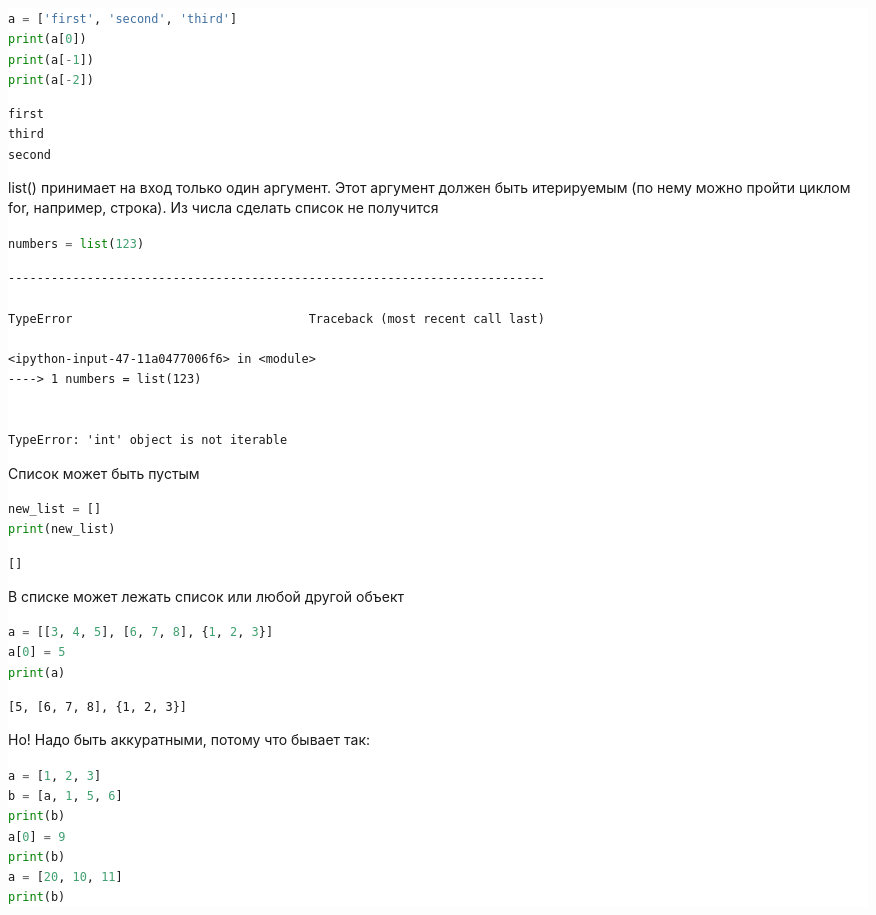 
```python
a = ['first', 'second', 'third']
print(a[0])
print(a[-1])
print(a[-2])
```

    first
    third
    second
    

list() принимает на вход только один аргумент. Этот аргумент должен быть итерируемым (по нему можно пройти циклом for, например, строка). Из числа сделать список не получится


```python
numbers = list(123)
```


    ---------------------------------------------------------------------------

    TypeError                                 Traceback (most recent call last)

    <ipython-input-47-11a0477006f6> in <module>
    ----> 1 numbers = list(123)
    

    TypeError: 'int' object is not iterable


Список может быть пустым


```python
new_list = []
print(new_list)
```

    []
    

В списке может лежать список или любой другой объект


```python
a = [[3, 4, 5], [6, 7, 8], {1, 2, 3}]
a[0] = 5
print(a)
```

    [5, [6, 7, 8], {1, 2, 3}]
    

Но! Надо быть аккуратными, потому что бывает так:


```python
a = [1, 2, 3]
b = [a, 1, 5, 6]
print(b)
a[0] = 9
print(b)
a = [20, 10, 11]
print(b)
```
